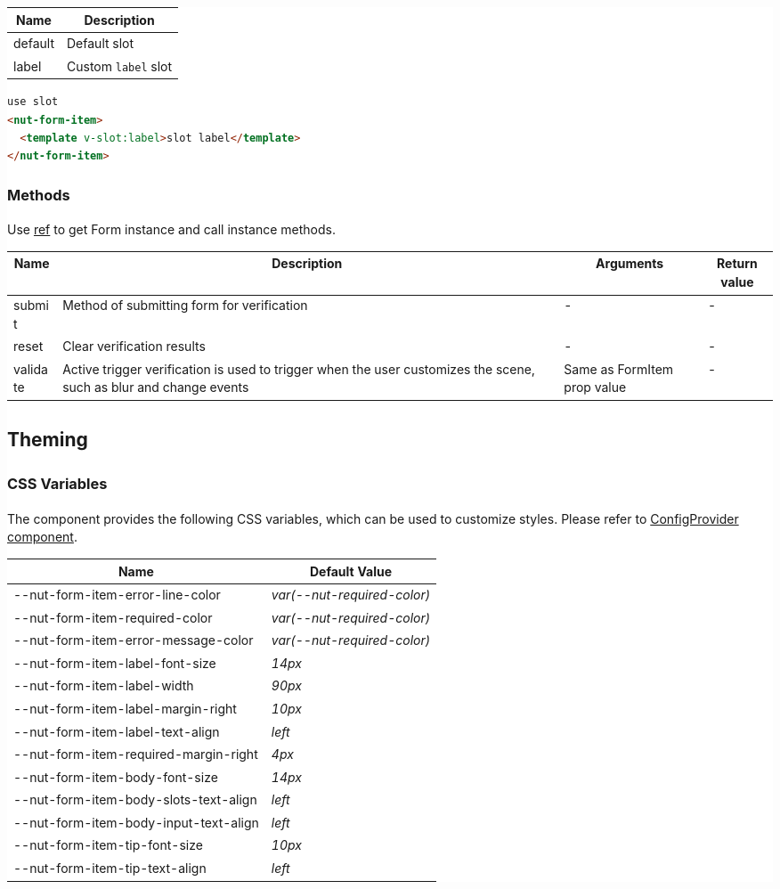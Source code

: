 | Name    | Description         |
| ------- | ------------------- |
| default | Default slot        |
| label   | Custom `label` slot |

```html
use slot
<nut-form-item>
  <template v-slot:label>slot label</template>
</nut-form-item>
```

### Methods

Use [ref](https://vuejs.org/guide/essentials/template-refs.html#template-refs) to get Form instance and call instance methods.

| Name     | Description                                                                                                       | Arguments                   | Return value |
| -------- | ----------------------------------------------------------------------------------------------------------------- | --------------------------- | ------------ |
| submit   | Method of submitting form for verification                                                                        | -                           | -            |
| reset    | Clear verification results                                                                                        | -                           | -            |
| validate | Active trigger verification is used to trigger when the user customizes the scene, such as blur and change events | Same as FormItem prop value | -            |

## Theming

### CSS Variables

The component provides the following CSS variables, which can be used to customize styles. Please refer to [ConfigProvider component](#/en-US/component/configprovider).

| Name                                  | Default Value               |
| ------------------------------------- | --------------------------- |
| --nut-form-item-error-line-color      | _var(--nut-required-color)_ |
| --nut-form-item-required-color        | _var(--nut-required-color)_ |
| --nut-form-item-error-message-color   | _var(--nut-required-color)_ |
| --nut-form-item-label-font-size       | _14px_                      |
| --nut-form-item-label-width           | _90px_                      |
| --nut-form-item-label-margin-right    | _10px_                      |
| --nut-form-item-label-text-align      | _left_                      |
| --nut-form-item-required-margin-right | _4px_                       |
| --nut-form-item-body-font-size        | _14px_                      |
| --nut-form-item-body-slots-text-align | _left_                      |
| --nut-form-item-body-input-text-align | _left_                      |
| --nut-form-item-tip-font-size         | _10px_                      |
| --nut-form-item-tip-text-align        | _left_                      |
